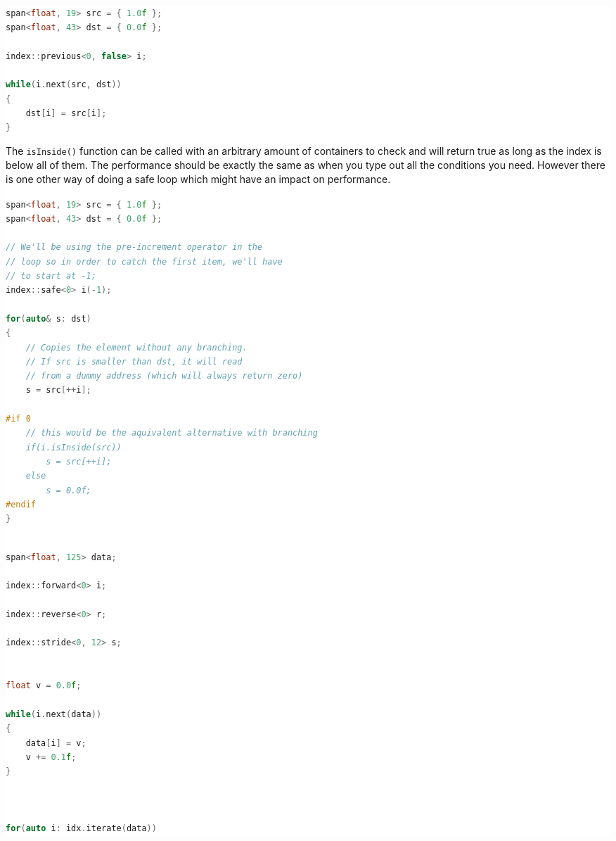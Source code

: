 ```cpp
span<float, 19> src = { 1.0f };
span<float, 43> dst = { 0.0f };

index::previous<0, false> i;

while(i.next(src, dst))
{
	dst[i] = src[i];
}
```

The `isInside()` function can be called with an arbitrary amount of containers to check and will return true as long as the index is below all of them. The performance should be exactly the same as when you type out all the conditions you need. However there is one other way of doing a safe loop which might have an impact on performance. 


```cpp
span<float, 19> src = { 1.0f };
span<float, 43> dst = { 0.0f };

// We'll be using the pre-increment operator in the 
// loop so in order to catch the first item, we'll have
// to start at -1;
index::safe<0> i(-1);

for(auto& s: dst)
{
	// Copies the element without any branching.
	// If src is smaller than dst, it will read
	// from a dummy address (which will always return zero)
    s = src[++i];

#if 0
    // this would be the aquivalent alternative with branching
    if(i.isInside(src))
    	s = src[++i];
    else
    	s = 0.0f;
#endif
}
```


```cpp

span<float, 125> data;

index::forward<0> i;

index::reverse<0> r;

index::stride<0, 12> s;


float v = 0.0f;

while(i.next(data))
{
	data[i] = v;
	v += 0.1f;
}



for(auto i: idx.iterate(data))
```